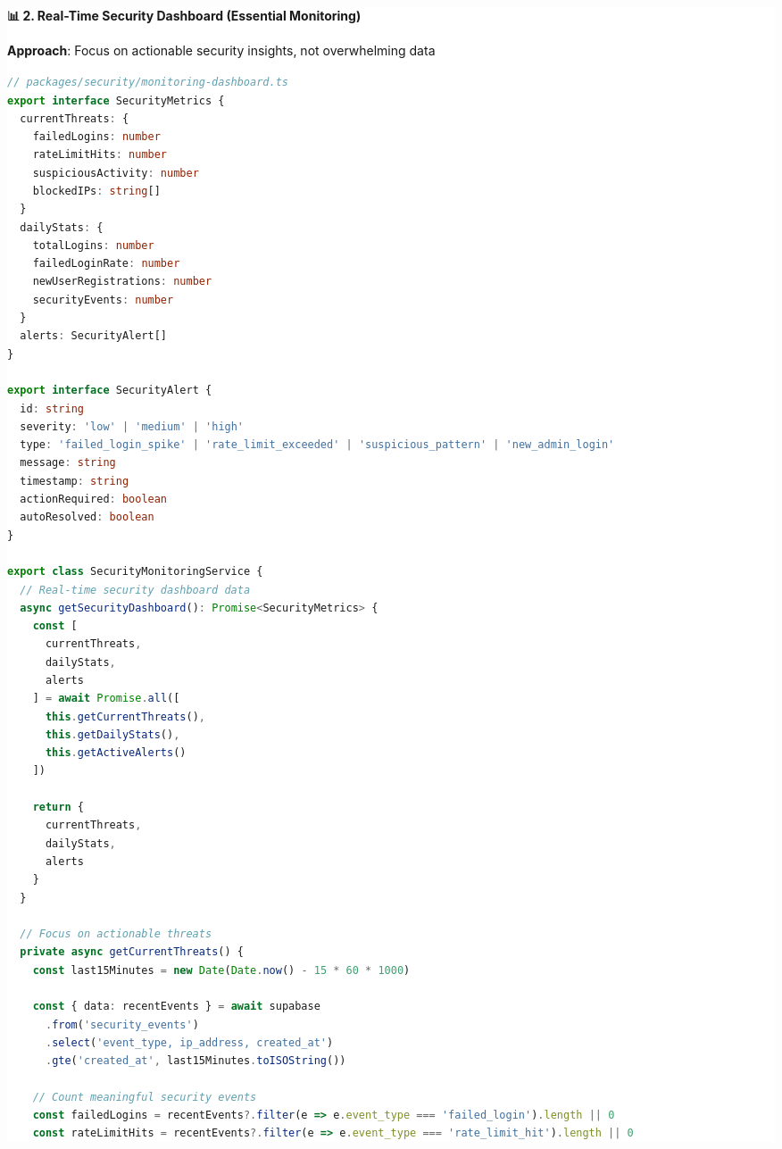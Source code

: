 #### 📊 **2. Real-Time Security Dashboard (Essential Monitoring)**
**Approach**: Focus on actionable security insights, not overwhelming data

```typescript
// packages/security/monitoring-dashboard.ts
export interface SecurityMetrics {
  currentThreats: {
    failedLogins: number
    rateLimitHits: number
    suspiciousActivity: number
    blockedIPs: string[]
  }
  dailyStats: {
    totalLogins: number
    failedLoginRate: number
    newUserRegistrations: number
    securityEvents: number
  }
  alerts: SecurityAlert[]
}

export interface SecurityAlert {
  id: string
  severity: 'low' | 'medium' | 'high'
  type: 'failed_login_spike' | 'rate_limit_exceeded' | 'suspicious_pattern' | 'new_admin_login'
  message: string
  timestamp: string
  actionRequired: boolean
  autoResolved: boolean
}

export class SecurityMonitoringService {
  // Real-time security dashboard data
  async getSecurityDashboard(): Promise<SecurityMetrics> {
    const [
      currentThreats,
      dailyStats,
      alerts
    ] = await Promise.all([
      this.getCurrentThreats(),
      this.getDailyStats(),
      this.getActiveAlerts()
    ])
    
    return {
      currentThreats,
      dailyStats,
      alerts
    }
  }
  
  // Focus on actionable threats
  private async getCurrentThreats() {
    const last15Minutes = new Date(Date.now() - 15 * 60 * 1000)
    
    const { data: recentEvents } = await supabase
      .from('security_events')
      .select('event_type, ip_address, created_at')
      .gte('created_at', last15Minutes.toISOString())
    
    // Count meaningful security events
    const failedLogins = recentEvents?.filter(e => e.event_type === 'failed_login').length || 0
    const rateLimitHits = recentEvents?.filter(e => e.event_type === 'rate_limit_hit').length || 0
```